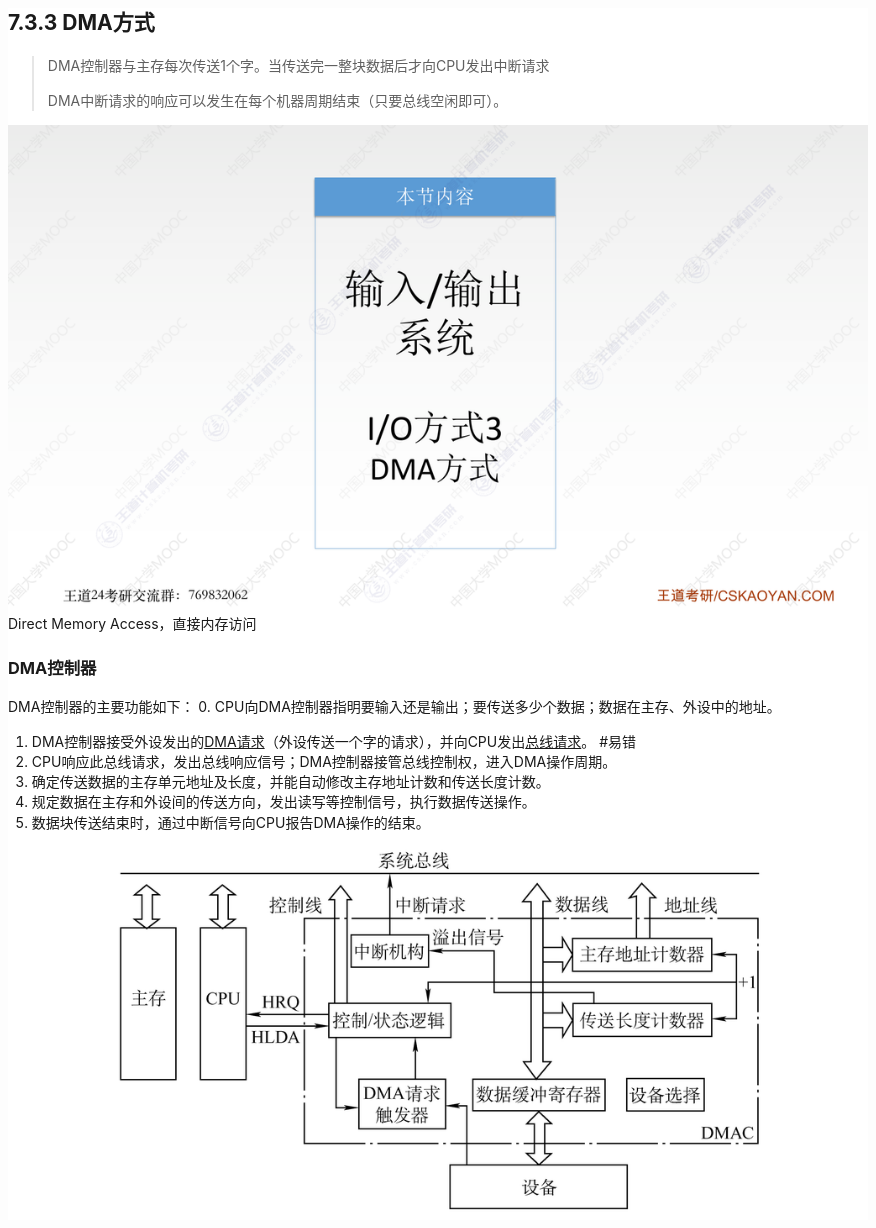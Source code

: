 ## 7.3.3 DMA方式

> DMA控制器与主存每次传送1个字。当传送完一整块数据后才向CPU发出中断请求
>
> DMA中断请求的响应可以发生在每个机器周期结束（只要总线空闲即可）。

![DMA方式.pdf](附件/05.7.3.3%20DMA方式.pdf)
Direct Memory Access，直接内存访问
### DMA控制器

DMA控制器的主要功能如下：
0. CPU向DMA控制器指明要输入还是输出；要传送多少个数据；数据在主存、外设中的地址。
1. DMA控制器接受外设发出的<u>DMA请求</u>（外设传送一个字的请求），并向CPU发出<u>总线请求</u>。 #易错
2. CPU响应此总线请求，发出总线响应信号；DMA控制器接管总线控制权，进入DMA操作周期。
3. 确定传送数据的主存单元地址及长度，并能自动修改主存地址计数和传送长度计数。
4. 规定数据在主存和外设间的传送方向，发出读写等控制信号，执行数据传送操作。
5. 数据块传送结束时，通过中断信号向CPU报告DMA操作的结束。

![DMA控制器](pictures/第7章%20输入输出系统%20DMA控制器.png)

